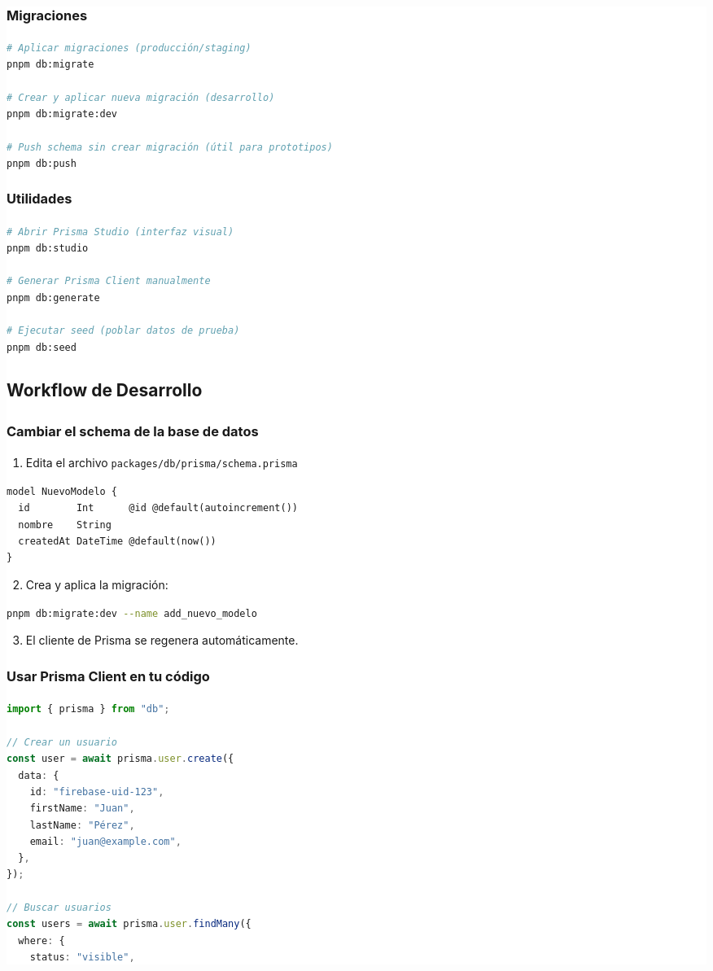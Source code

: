### Migraciones

```bash
# Aplicar migraciones (producción/staging)
pnpm db:migrate

# Crear y aplicar nueva migración (desarrollo)
pnpm db:migrate:dev

# Push schema sin crear migración (útil para prototipos)
pnpm db:push
```

### Utilidades

```bash
# Abrir Prisma Studio (interfaz visual)
pnpm db:studio

# Generar Prisma Client manualmente
pnpm db:generate

# Ejecutar seed (poblar datos de prueba)
pnpm db:seed
```

## Workflow de Desarrollo

### Cambiar el schema de la base de datos

1. Edita el archivo `packages/db/prisma/schema.prisma`

```prisma
model NuevoModelo {
  id        Int      @id @default(autoincrement())
  nombre    String
  createdAt DateTime @default(now())
}
```

2. Crea y aplica la migración:

```bash
pnpm db:migrate:dev --name add_nuevo_modelo
```

3. El cliente de Prisma se regenera automáticamente.

### Usar Prisma Client en tu código

```typescript
import { prisma } from "db";

// Crear un usuario
const user = await prisma.user.create({
  data: {
    id: "firebase-uid-123",
    firstName: "Juan",
    lastName: "Pérez",
    email: "juan@example.com",
  },
});

// Buscar usuarios
const users = await prisma.user.findMany({
  where: {
    status: "visible",
```